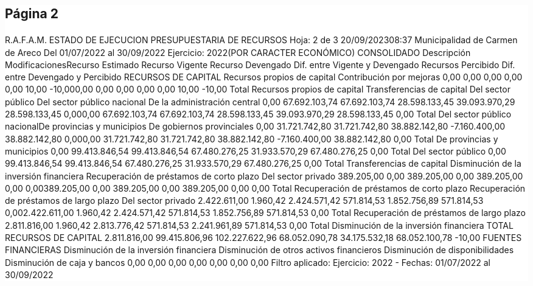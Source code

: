 ## Página 2

R.A.F.A.M.
ESTADO DE EJECUCION PRESUPUESTARIA DE RECURSOS Hoja: 2 de 3
20/09/202308:37
Municipalidad de
Carmen de Areco Del 01/07/2022 al 30/09/2022 Ejercicio: 2022(POR CARACTER ECONÓMICO) 
CONSOLIDADO
Descripción ModificacionesRecurso 
Estimado Recurso 
Vigente Recurso 
Devengado Dif. entre 
Vigente y 
Devengado Recursos 
Percibido Dif. entre 
Devengado y 
Percibido 
RECURSOS DE CAPITAL
Recursos propios de capital
Contribución por mejoras 0,00 0,00 0,00 0,00 0,00 10,00 -10,000,00 0,00 0,00 0,00 0,00 10,00 -10,00
Total Recursos propios de capital
Transferencias de capital
Del sector público
Del sector público nacional
De la administración central 0,00 67.692.103,74 67.692.103,74 28.598.133,45 39.093.970,29 28.598.133,45 0,000,00 67.692.103,74 67.692.103,74 28.598.133,45 39.093.970,29 28.598.133,45 0,00
Total Del sector público nacionalDe provincias y municipios
De gobiernos provinciales
0,00 31.721.742,80 31.721.742,80 38.882.142,80 -7.160.400,00 38.882.142,80 0,000,00 31.721.742,80 31.721.742,80 38.882.142,80 -7.160.400,00 38.882.142,80 0,00
Total De provincias y municipios
0,00 99.413.846,54 99.413.846,54 67.480.276,25 31.933.570,29 67.480.276,25 0,00 Total Del sector público
0,00 99.413.846,54 99.413.846,54 67.480.276,25 31.933.570,29 67.480.276,25 0,00 Total Transferencias de capital
Disminución de la inversión financiera
Recuperación de préstamos de corto plazo
Del sector privado 389.205,00 0,00 389.205,00 0,00 389.205,00 0,00 0,00389.205,00 0,00 389.205,00 0,00 389.205,00 0,00 0,00
Total Recuperación de préstamos de corto plazo
Recuperación de préstamos de largo plazo
Del sector privado 2.422.611,00 1.960,42 2.424.571,42 571.814,53 1.852.756,89 571.814,53 0,002.422.611,00 1.960,42 2.424.571,42 571.814,53 1.852.756,89 571.814,53 0,00
Total Recuperación de préstamos de largo plazo
2.811.816,00 1.960,42 2.813.776,42 571.814,53 2.241.961,89 571.814,53 0,00 Total Disminución de la inversión financiera
TOTAL RECURSOS DE CAPITAL 2.811.816,00 99.415.806,96 102.227.622,96 68.052.090,78 34.175.532,18 68.052.100,78 -10,00
FUENTES FINANCIERAS
Disminución de la inversión financiera
Disminución de otros activos financieros
Disminución de disponibilidades
Disminución de caja y bancos 0,00 0,00 0,00 0,00 0,00 0,00 0,00
Filtro aplicado: Ejercicio: 2022 -  Fechas: 01/07/2022 al 30/09/2022
